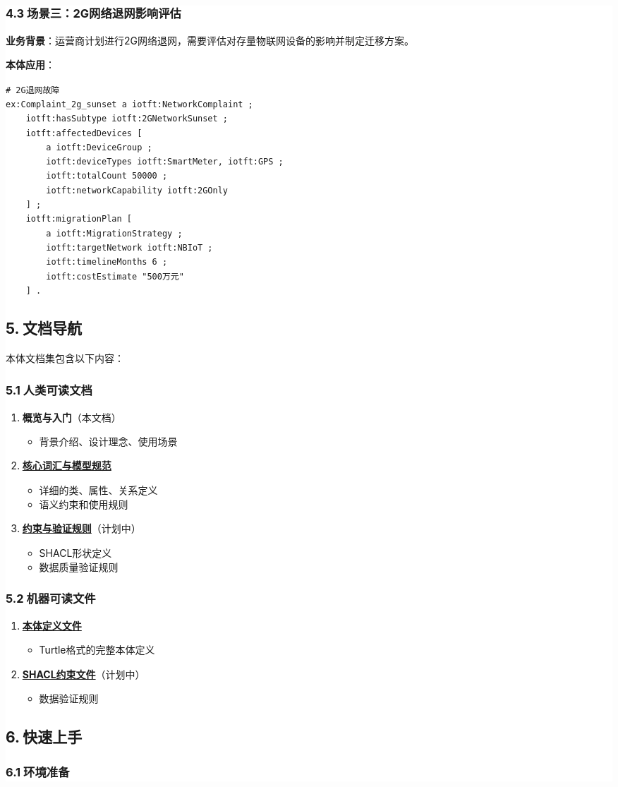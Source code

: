 ### 4.3 场景三：2G网络退网影响评估

**业务背景**：运营商计划进行2G网络退网，需要评估对存量物联网设备的影响并制定迁移方案。

**本体应用**：

```turtle
# 2G退网故障
ex:Complaint_2g_sunset a iotft:NetworkComplaint ;
    iotft:hasSubtype iotft:2GNetworkSunset ;
    iotft:affectedDevices [
        a iotft:DeviceGroup ;
        iotft:deviceTypes iotft:SmartMeter, iotft:GPS ;
        iotft:totalCount 50000 ;
        iotft:networkCapability iotft:2GOnly
    ] ;
    iotft:migrationPlan [
        a iotft:MigrationStrategy ;
        iotft:targetNetwork iotft:NBIoT ;
        iotft:timelineMonths 6 ;
        iotft:costEstimate "500万元"
    ] .
```

## 5. 文档导航

本体文档集包含以下内容：

### 5.1 人类可读文档

1. **概览与入门**（本文档）
   - 背景介绍、设计理念、使用场景

2. **[核心词汇与模型规范](./IOT-Complaint-Ticket-Ontology-Vocabulary-CN.md)**
   - 详细的类、属性、关系定义
   - 语义约束和使用规则

3. **[约束与验证规则](./IOT-Complaint-Ticket-Ontology-Constraints-CN.md)**（计划中）
   - SHACL形状定义
   - 数据质量验证规则

### 5.2 机器可读文件

1. **[本体定义文件](./iot-Complaint-ticket-ontology.ttl)**
   - Turtle格式的完整本体定义

2. **[SHACL约束文件](./iot-Complaint-ticket-shapes.ttl)**（计划中）
   - 数据验证规则

## 6. 快速上手

### 6.1 环境准备
